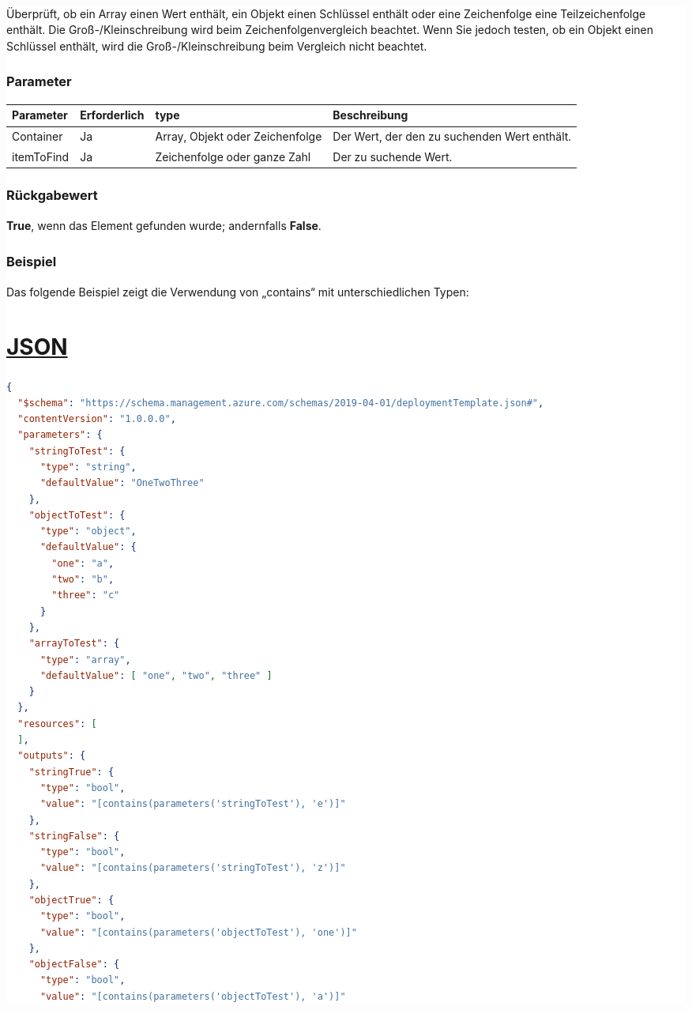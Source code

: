 Überprüft, ob ein Array einen Wert enthält, ein Objekt einen Schlüssel enthält oder eine Zeichenfolge eine Teilzeichenfolge enthält. Die Groß-/Kleinschreibung wird beim Zeichenfolgenvergleich beachtet. Wenn Sie jedoch testen, ob ein Objekt einen Schlüssel enthält, wird die Groß-/Kleinschreibung beim Vergleich nicht beachtet.

### <a name="parameters"></a>Parameter

| Parameter | Erforderlich | type | Beschreibung |
|:--- |:--- |:--- |:--- |
| Container |Ja |Array, Objekt oder Zeichenfolge |Der Wert, der den zu suchenden Wert enthält. |
| itemToFind |Ja |Zeichenfolge oder ganze Zahl |Der zu suchende Wert. |

### <a name="return-value"></a>Rückgabewert

**True**, wenn das Element gefunden wurde; andernfalls **False**.

### <a name="example"></a>Beispiel

Das folgende Beispiel zeigt die Verwendung von „contains“ mit unterschiedlichen Typen:

# <a name="json"></a>[JSON](#tab/json)

```json
{
  "$schema": "https://schema.management.azure.com/schemas/2019-04-01/deploymentTemplate.json#",
  "contentVersion": "1.0.0.0",
  "parameters": {
    "stringToTest": {
      "type": "string",
      "defaultValue": "OneTwoThree"
    },
    "objectToTest": {
      "type": "object",
      "defaultValue": {
        "one": "a",
        "two": "b",
        "three": "c"
      }
    },
    "arrayToTest": {
      "type": "array",
      "defaultValue": [ "one", "two", "three" ]
    }
  },
  "resources": [
  ],
  "outputs": {
    "stringTrue": {
      "type": "bool",
      "value": "[contains(parameters('stringToTest'), 'e')]"
    },
    "stringFalse": {
      "type": "bool",
      "value": "[contains(parameters('stringToTest'), 'z')]"
    },
    "objectTrue": {
      "type": "bool",
      "value": "[contains(parameters('objectToTest'), 'one')]"
    },
    "objectFalse": {
      "type": "bool",
      "value": "[contains(parameters('objectToTest'), 'a')]"
```